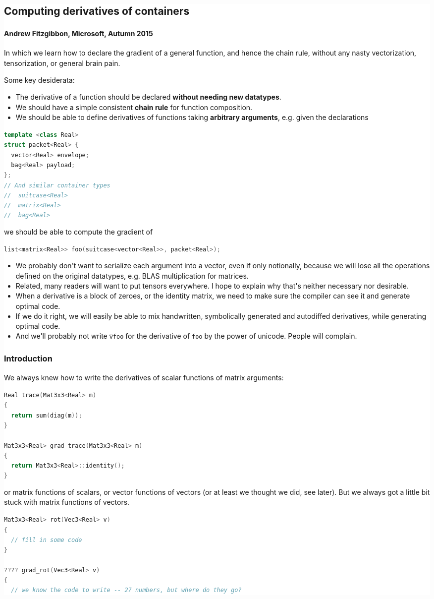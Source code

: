 ## Computing derivatives of containers
#### Andrew Fitzgibbon, Microsoft, Autumn 2015

In which we learn how to declare the gradient of a general function, and hence the chain rule, without any nasty vectorization, tensorization, or general brain pain.

Some key desiderata:

 * The derivative of a function should be declared **without needing new datatypes**.
 * We should have a simple consistent **chain rule** for function composition.
 * We should be able to define derivatives of functions taking **arbitrary arguments**, e.g. given the declarations
```cpp
template <class Real>
struct packet<Real> {
  vector<Real> envelope;
  bag<Real> payload;
};
// And similar container types
//  suitcase<Real>
//  matrix<Real>
//  bag<Real>
```
we should be able to compute the gradient of
```cpp
list<matrix<Real>> foo(suitcase<vector<Real>>, packet<Real>);
```
 * We probably don't want to serialize each argument into a vector, even if only notionally, because we will lose all the operations defined on the original datatypes, e.g. BLAS multiplication for matrices.
 * Related, many readers will want to put tensors everywhere.   I hope to explain why that's neither necessary nor desirable.
 * When a derivative is a block of zeroes, or the identity matrix, we need to make sure the compiler can see it and generate optimal code.
 * If we do it right, we will easily be able to mix handwritten, symbolically generated and autodiffed derivatives, while generating optimal code.
 * And we'll probably not write ``∇foo`` for the derivative of `foo` by the power of unicode.  People will complain.

### Introduction

We always knew how to write the derivatives of scalar functions of matrix arguments:
```cpp
Real trace(Mat3x3<Real> m)
{
  return sum(diag(m));
}

Mat3x3<Real> grad_trace(Mat3x3<Real> m)
{
  return Mat3x3<Real>::identity();
}
```
or matrix functions of scalars, or vector functions of vectors (or at least we thought we did, see later).
But we always got a little bit stuck with matrix functions of vectors.
```cpp
Mat3x3<Real> rot(Vec3<Real> v)
{
  // fill in some code
}

???? grad_rot(Vec3<Real> v)
{
  // we know the code to write -- 27 numbers, but where do they go?
```